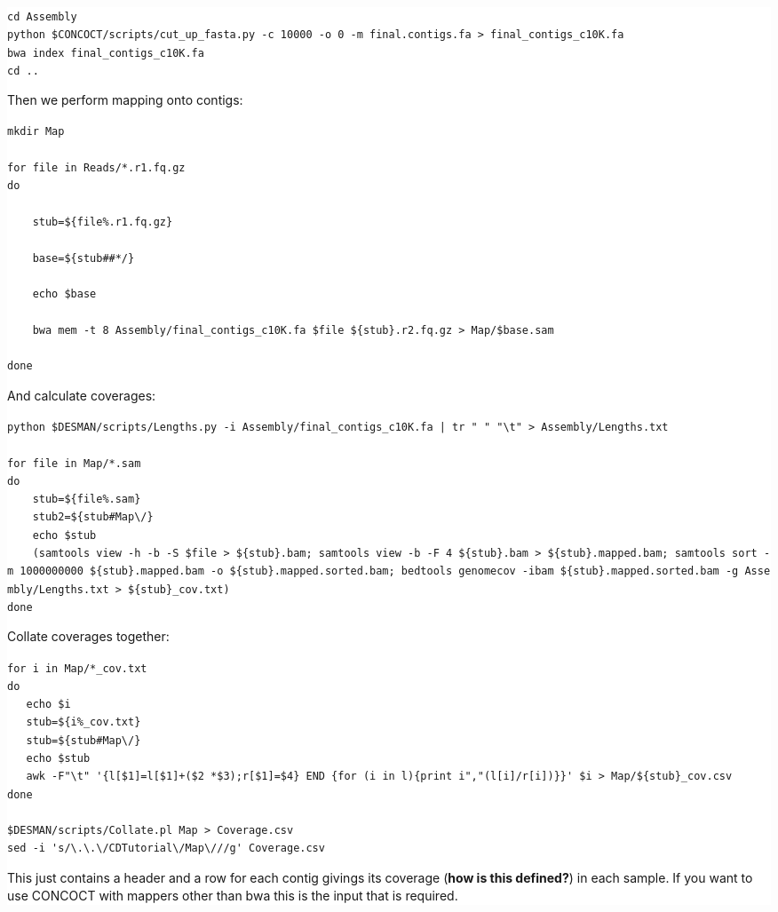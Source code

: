 
```
cd Assembly
python $CONCOCT/scripts/cut_up_fasta.py -c 10000 -o 0 -m final.contigs.fa > final_contigs_c10K.fa
bwa index final_contigs_c10K.fa
cd ..
```

Then we perform mapping onto contigs:

```
mkdir Map

for file in Reads/*.r1.fq.gz
do

    stub=${file%.r1.fq.gz}

    base=${stub##*/}

    echo $base

    bwa mem -t 8 Assembly/final_contigs_c10K.fa $file ${stub}.r2.fq.gz > Map/$base.sam

done
```

And calculate coverages:

```
python $DESMAN/scripts/Lengths.py -i Assembly/final_contigs_c10K.fa | tr " " "\t" > Assembly/Lengths.txt

for file in Map/*.sam
do
    stub=${file%.sam}
    stub2=${stub#Map\/}
    echo $stub  
    (samtools view -h -b -S $file > ${stub}.bam; samtools view -b -F 4 ${stub}.bam > ${stub}.mapped.bam; samtools sort -m 1000000000 ${stub}.mapped.bam -o ${stub}.mapped.sorted.bam; bedtools genomecov -ibam ${stub}.mapped.sorted.bam -g Assembly/Lengths.txt > ${stub}_cov.txt)
done
```



Collate coverages together:

```
for i in Map/*_cov.txt 
do 
   echo $i
   stub=${i%_cov.txt}
   stub=${stub#Map\/}
   echo $stub
   awk -F"\t" '{l[$1]=l[$1]+($2 *$3);r[$1]=$4} END {for (i in l){print i","(l[i]/r[i])}}' $i > Map/${stub}_cov.csv
done

$DESMAN/scripts/Collate.pl Map > Coverage.csv
sed -i 's/\.\.\/CDTutorial\/Map\///g' Coverage.csv 

```
This just contains a header and a row for each contig givings its coverage (**how is this defined?**) in each sample. If you want to use CONCOCT with mappers other than bwa this is the input that is required.

